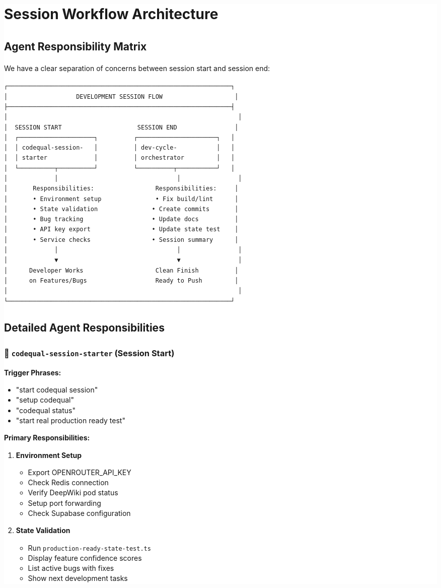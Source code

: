 # Session Workflow Architecture

## Agent Responsibility Matrix

We have a clear separation of concerns between session start and session end:

```
┌──────────────────────────────────────────────────────────────┐
│                   DEVELOPMENT SESSION FLOW                    │
├──────────────────────────────────────────────────────────────┤
│                                                                │
│  SESSION START                     SESSION END                │
│  ┌─────────────────────┐          ┌──────────────────────┐   │
│  │ codequal-session-   │          │ dev-cycle-           │   │
│  │ starter             │          │ orchestrator         │   │
│  └──────────┬──────────┘          └──────────┬───────────┘   │
│             │                                 │                │
│       Responsibilities:                 Responsibilities:     │
│       • Environment setup               • Fix build/lint      │
│       • State validation               • Create commits       │
│       • Bug tracking                   • Update docs          │
│       • API key export                 • Update state test    │
│       • Service checks                 • Session summary      │
│             │                                 │                │
│             ▼                                 ▼                │
│      Developer Works                    Clean Finish          │
│      on Features/Bugs                   Ready to Push         │
│                                                                │
└──────────────────────────────────────────────────────────────┘
```

## Detailed Agent Responsibilities

### 🚀 `codequal-session-starter` (Session Start)

**Trigger Phrases:**
- "start codequal session"
- "setup codequal"
- "codequal status"
- "start real production ready test"

**Primary Responsibilities:**
1. **Environment Setup**
   - Export OPENROUTER_API_KEY
   - Check Redis connection
   - Verify DeepWiki pod status
   - Setup port forwarding
   - Check Supabase configuration

2. **State Validation**
   - Run `production-ready-state-test.ts`
   - Display feature confidence scores
   - List active bugs with fixes
   - Show next development tasks
